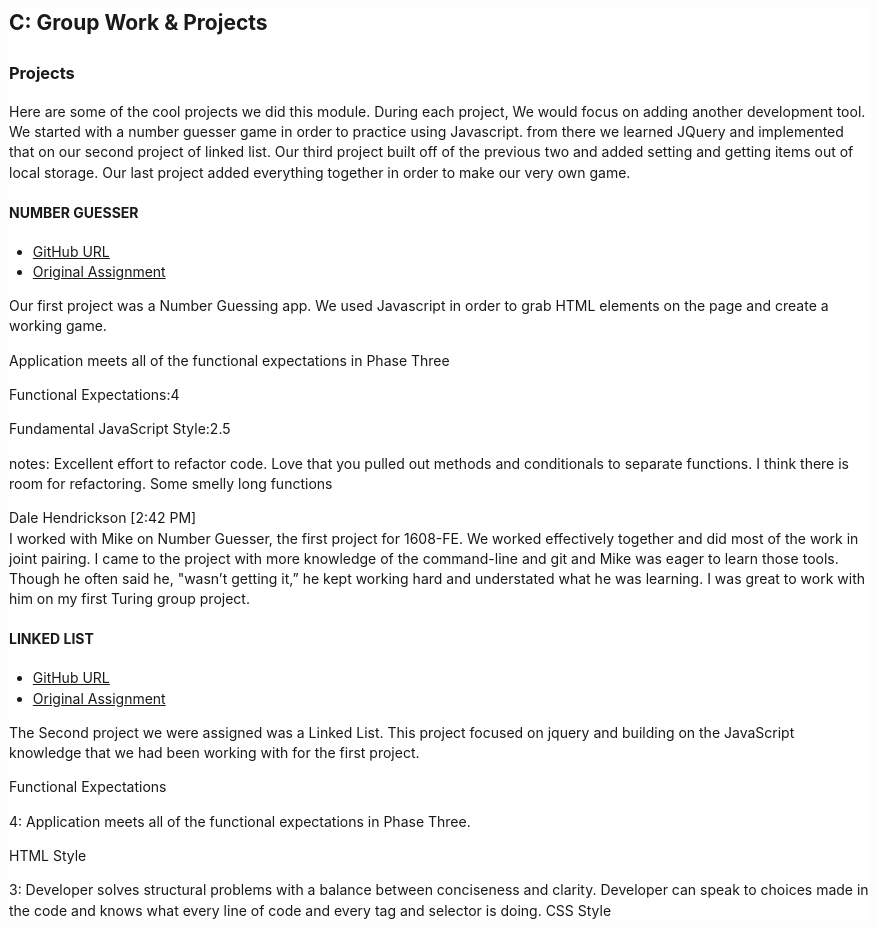 



## C: Group Work & Projects


### Projects

 Here are some of the cool projects we did this module. During each project, We would focus on adding another development tool. We started with a number guesser game in order to practice using Javascript. from there we learned JQuery and implemented that on our second project of linked list. Our third project built off of the previous two and added setting and getting items out of local storage. Our last project added everything together in order to make our very own game.

#### NUMBER GUESSER

 * [GitHub URL](https://mziccardi.github.io/number-guesser/)
 * [Original Assignment](http://frontend.turing.io/projects/number-guesser.html)

 Our first project was a Number Guessing app. We used Javascript in order to grab HTML elements on the page and create a working game.

  Application meets all of the functional expectations in Phase Three

  Functional Expectations:4


  Fundamental JavaScript Style:2.5

 notes: Excellent effort to refactor code. Love that you pulled out methods and conditionals to separate functions. I think there is room for refactoring. Some smelly long functions


Dale Hendrickson [2:42 PM]  
I worked with Mike on Number Guesser, the first project for 1608-FE.  We worked effectively together and did most of the work in joint pairing.  I came to the project with more knowledge of the command-line and git and Mike was eager to learn those tools.  Though he often said he, "wasn’t getting it,” he kept working hard and understated what he was learning.  I was great to work with him on my first Turing group project.

#### LINKED LIST

 * [GitHub URL](https://mziccardi.github.io/linkedList/)
 * [Original Assignment](http://frontend.turing.io/projects/linked-list.html)

 The Second project we were assigned was a Linked List. This project focused on jquery and building on the JavaScript knowledge that we had been working with for the first project.

 Functional Expectations

4: Application meets all of the functional expectations in Phase Three.

HTML Style

3: Developer solves structural problems with a balance between conciseness and clarity. Developer can speak to choices made in the code and knows what every line of code and every tag and selector is doing.
CSS Style
